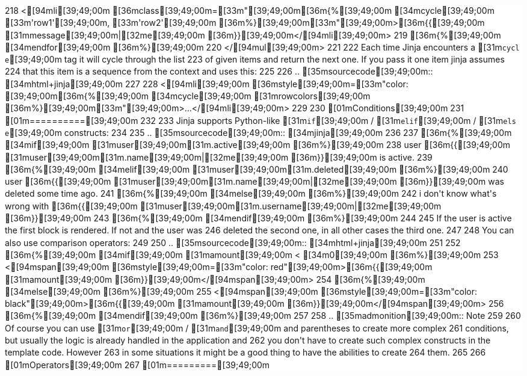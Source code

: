    218	      <[94mli[39;49;00m [36mclass[39;49;00m=[33m"[39;49;00m[36m{%[39;49;00m [34mcycle[39;49;00m [33m'row1'[39;49;00m, [33m'row2'[39;49;00m [36m%}[39;49;00m[33m"[39;49;00m>[36m{{[39;49;00m [31mmessage[39;49;00m|[32me[39;49;00m [36m}}[39;49;00m</[94mli[39;49;00m>
   219	    [36m{%[39;49;00m [34mendfor[39;49;00m [36m%}[39;49;00m
   220	    </[94mul[39;49;00m>
   221
   222	Each time Jinja encounters a [31m`cycle`[39;49;00m tag it will cycle through the list
   223	of given items and return the next one. If you pass it one item jinja assumes
   224	that this item is a sequence from the context and uses this:
   225
   226	.. [35msourcecode[39;49;00m:: [34mhtml+jinja[39;49;00m
   227
   228	    <[94mli[39;49;00m [36mstyle[39;49;00m=[33m"color: [39;49;00m[36m{%[39;49;00m [34mcycle[39;49;00m [31mrowcolors[39;49;00m [36m%}[39;49;00m[33m"[39;49;00m>...</[94mli[39;49;00m>
   229
   230	[01mConditions[39;49;00m
   231	[01m==========[39;49;00m
   232
   233	Jinja supports Python-like [31m`if`[39;49;00m / [31m`elif`[39;49;00m / [31m`else`[39;49;00m constructs:
   234
   235	.. [35msourcecode[39;49;00m:: [34mjinja[39;49;00m
   236
   237	    [36m{%[39;49;00m [34mif[39;49;00m [31muser[39;49;00m[31m.active[39;49;00m [36m%}[39;49;00m
   238	        user [36m{{[39;49;00m [31muser[39;49;00m[31m.name[39;49;00m|[32me[39;49;00m [36m}}[39;49;00m is active.
   239	    [36m{%[39;49;00m [34melif[39;49;00m [31muser[39;49;00m[31m.deleted[39;49;00m [36m%}[39;49;00m
   240	        user [36m{{[39;49;00m [31muser[39;49;00m[31m.name[39;49;00m|[32me[39;49;00m [36m}}[39;49;00m was deleted some time ago.
   241	    [36m{%[39;49;00m [34melse[39;49;00m [36m%}[39;49;00m
   242	        i don't know what's wrong with [36m{{[39;49;00m [31muser[39;49;00m[31m.username[39;49;00m|[32me[39;49;00m [36m}}[39;49;00m
   243	    [36m{%[39;49;00m [34mendif[39;49;00m [36m%}[39;49;00m
   244
   245	If the user is active the first block is rendered. If not and the user was
   246	deleted the second one, in all other cases the third one.
   247
   248	You can also use comparison operators:
   249
   250	.. [35msourcecode[39;49;00m:: [34mhtml+jinja[39;49;00m
   251
   252	    [36m{%[39;49;00m [34mif[39;49;00m [31mamount[39;49;00m < [34m0[39;49;00m [36m%}[39;49;00m
   253	        <[94mspan[39;49;00m [36mstyle[39;49;00m=[33m"color: red"[39;49;00m>[36m{{[39;49;00m [31mamount[39;49;00m [36m}}[39;49;00m</[94mspan[39;49;00m>
   254	    [36m{%[39;49;00m [34melse[39;49;00m [36m%}[39;49;00m
   255	        <[94mspan[39;49;00m [36mstyle[39;49;00m=[33m"color: black"[39;49;00m>[36m{{[39;49;00m [31mamount[39;49;00m [36m}}[39;49;00m</[94mspan[39;49;00m>
   256	    [36m{%[39;49;00m [34mendif[39;49;00m [36m%}[39;49;00m
   257
   258	.. [35madmonition[39;49;00m:: Note
   259
   260	    Of course you can use [31m`or`[39;49;00m / [31m`and`[39;49;00m and parentheses to create more complex
   261	    conditions, but usually the logic is already handled in the application and
   262	    you don't have to create such complex constructs in the template code. However
   263	    in some situations it might be a good thing to have the abilities to create
   264	    them.
   265
   266	[01mOperators[39;49;00m
   267	[01m=========[39;49;00m